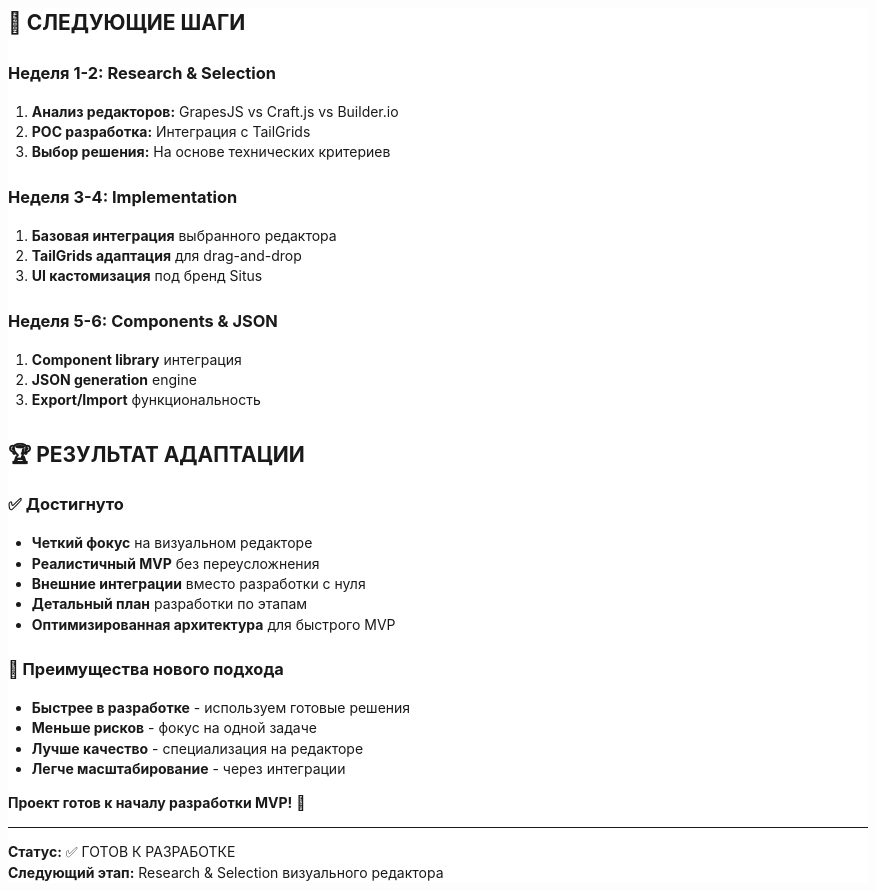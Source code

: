 ## 🎯 СЛЕДУЮЩИЕ ШАГИ

### Неделя 1-2: Research & Selection
1. **Анализ редакторов:** GrapesJS vs Craft.js vs Builder.io
2. **POC разработка:** Интеграция с TailGrids
3. **Выбор решения:** На основе технических критериев

### Неделя 3-4: Implementation
1. **Базовая интеграция** выбранного редактора
2. **TailGrids адаптация** для drag-and-drop
3. **UI кастомизация** под бренд Situs

### Неделя 5-6: Components & JSON
1. **Component library** интеграция
2. **JSON generation** engine
3. **Export/Import** функциональность

## 🏆 РЕЗУЛЬТАТ АДАПТАЦИИ

### ✅ Достигнуто
- **Четкий фокус** на визуальном редакторе
- **Реалистичный MVP** без переусложнения
- **Внешние интеграции** вместо разработки с нуля
- **Детальный план** разработки по этапам
- **Оптимизированная архитектура** для быстрого MVP

### 🎯 Преимущества нового подхода
- **Быстрее в разработке** - используем готовые решения
- **Меньше рисков** - фокус на одной задаче
- **Лучше качество** - специализация на редакторе
- **Легче масштабирование** - через интеграции

**Проект готов к началу разработки MVP!** 🚀

---

**Статус:** ✅ ГОТОВ К РАЗРАБОТКЕ  
**Следующий этап:** Research & Selection визуального редактора 